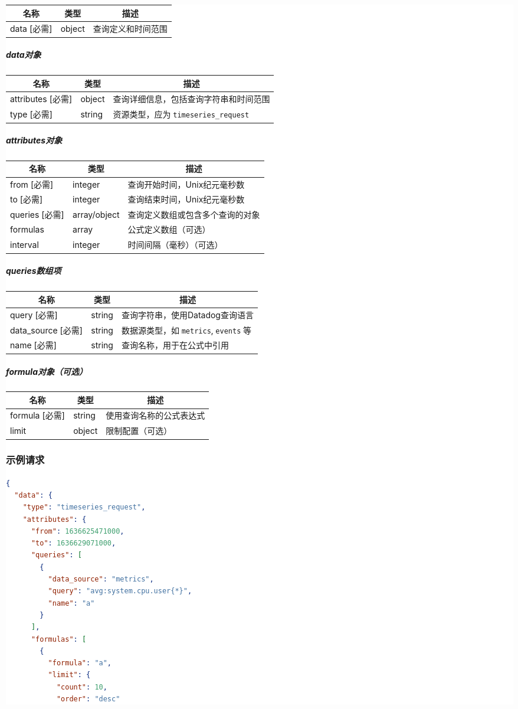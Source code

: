 | 名称        | 类型   | 描述               |
| ----------- | ------ | ------------------ |
| data [必需] | object | 查询定义和时间范围 |

##### data对象

| 名称              | 类型   | 描述                                   |
| ----------------- | ------ | -------------------------------------- |
| attributes [必需] | object | 查询详细信息，包括查询字符串和时间范围 |
| type [必需]       | string | 资源类型，应为 `timeseries_request`  |

##### attributes对象

| 名称           | 类型         | 描述                             |
| -------------- | ------------ | -------------------------------- |
| from [必需]    | integer      | 查询开始时间，Unix纪元毫秒数     |
| to [必需]      | integer      | 查询结束时间，Unix纪元毫秒数     |
| queries [必需] | array/object | 查询定义数组或包含多个查询的对象 |
| formulas       | array        | 公式定义数组（可选）             |
| interval       | integer      | 时间间隔（毫秒）（可选）         |

##### queries数组项

| 名称               | 类型   | 描述                                      |
| ------------------ | ------ | ----------------------------------------- |
| query [必需]       | string | 查询字符串，使用Datadog查询语言           |
| data_source [必需] | string | 数据源类型，如 `metrics`, `events` 等 |
| name [必需]        | string | 查询名称，用于在公式中引用                |

##### formula对象（可选）

| 名称           | 类型   | 描述                     |
| -------------- | ------ | ------------------------ |
| formula [必需] | string | 使用查询名称的公式表达式 |
| limit          | object | 限制配置（可选）         |

### 示例请求

```json
{
  "data": {
    "type": "timeseries_request",
    "attributes": {
      "from": 1636625471000,
      "to": 1636629071000,
      "queries": [
        {
          "data_source": "metrics",
          "query": "avg:system.cpu.user{*}",
          "name": "a"
        }
      ],
      "formulas": [
        {
          "formula": "a",
          "limit": {
            "count": 10,
            "order": "desc"
```